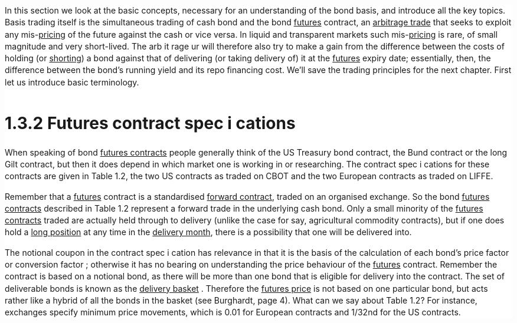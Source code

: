 In this section we look at the basic concepts, necessary for an understanding of the bond basis, and introduce all the key topics. Basis trading itself is the simultaneous trading of cash bond and the bond [futures](../../Financial%20Markets/Financial%20Engineering%20and%20Arbitrage%20in%20the%20Financial%20Markets/PART%20I%20RELATIVE%20VALUE%20BUILDING%20BLOCKS/Chapter%203%20-%20Futures%20Markets/Futures%20Not%20Subject%20to%20Cash-And-Carry.md) contract, an [arbitrage trade](../../Financial%20Instruments/Assignments/Solutions/PSET%201%20Solution-Financial%20Instruments.md)   that seeks to exploit any mis-[pricing](../../Financial%20Markets/Fixed%20Income%20Securities%20Tools%20for%20Today's%20Markets/Chapter%207/Arbitrage%20Pricing%20of%20Derivatives.md) of the future against the cash or vice versa. In liquid and transparent markets such mis-[pricing](../../Financial%20Markets/Fixed%20Income%20Securities%20Tools%20for%20Today's%20Markets/Chapter%207/Arbitrage%20Pricing%20of%20Derivatives.md) is rare, of small magnitude and very short-lived. The arb it rage ur will therefore also try to make a gain from the difference between the costs of holding (or [shorting](../../Financial%20Markets/Financial%20Engineering%20and%20Arbitrage%20in%20the%20Financial%20Markets/PART%20I%20RELATIVE%20VALUE%20BUILDING%20BLOCKS/Chapter%202%20-%20Spot%20Markets/Short%20Selling.md)) a bond against that of delivering (or taking delivery of) it at the [futures](../../Financial%20Markets/Financial%20Engineering%20and%20Arbitrage%20in%20the%20Financial%20Markets/PART%20I%20RELATIVE%20VALUE%20BUILDING%20BLOCKS/Chapter%203%20-%20Futures%20Markets/Futures%20Not%20Subject%20to%20Cash-And-Carry.md) expiry date; essentially, then, the difference between the bond’s running yield and its repo ﬁnancing cost. We’ll save the trading principles for the next chapter. First let us introduce basic terminology.

# 1.3.2 Futures contract spec i cations

When speaking of bond [futures contracts](../Mathematics%20of%20the%20Financial%20Markets.md) people generally think of the US Treasury bond contract, the Bund contract or the long Gilt contract, but then it does depend in which market one is working in or researching. The contract spec i cations for these contracts are given in Table 1.2, the two US contracts as traded on CBOT and the two European contracts as traded on LIFFE.

Remember that a [futures](../../Financial%20Markets/Financial%20Engineering%20and%20Arbitrage%20in%20the%20Financial%20Markets/PART%20I%20RELATIVE%20VALUE%20BUILDING%20BLOCKS/Chapter%203%20-%20Futures%20Markets/Futures%20Not%20Subject%20to%20Cash-And-Carry.md) contract is a standardised [forward contract](../../Clippings/Forward%20Points%20in%20Currency.md), traded on an organised exchange. So the bond [futures contracts](../Mathematics%20of%20the%20Financial%20Markets.md) described in Table 1.2 represent a forward trade in the underlying cash bond. Only a small minority of the [futures contracts](../Mathematics%20of%20the%20Financial%20Markets.md) traded are actually held through to delivery (unlike the case for say, agricultural commodity contracts), but if one does hold a [long position](../Derivatives/Part%20I%20-%20Forwards%20and%20Futures/Chapter%204%20-%20Futures:%20Hedging%20and%20Speculation.md) at any time in the [delivery month](../../Financial%20Markets/Fixed%20Income%20Securities%20Tools%20for%20Today's%20Markets/Chapter%2012/One-Month%20SOFR%20Futures.md), there is a possibility that one will be delivered into.

The notional coupon in the contract spec i cation has relevance in that it is the basis of the calculation of each bond’s  price factor  or  conversion factor ; otherwise it has no bearing on understanding the price behaviour of the [futures](../../Financial%20Markets/Financial%20Engineering%20and%20Arbitrage%20in%20the%20Financial%20Markets/PART%20I%20RELATIVE%20VALUE%20BUILDING%20BLOCKS/Chapter%203%20-%20Futures%20Markets/Futures%20Not%20Subject%20to%20Cash-And-Carry.md) contract. Remember the contract is based on a  notional  bond, as there will be more than one bond that is eligible for delivery into the contract. The set of deliverable bonds is known as the  [delivery basket](../../Financial%20Markets/Fixed%20Income%20Securities%20Tools%20for%20Today's%20Markets/Chapter%2011/Motivations%20for%20a%20Delivery%20Basket%20and%20Conversi.md) . Therefore the [futures price](../../Financial%20Markets/Fixed%20Income%20Securities%20Tools%20for%20Today's%20Markets/Chapter%2011/Futures%20Price%20and%20the%20Quality%20Option%20Before%20E.md) is not based on one particular bond, but acts rather like a hybrid of all the bonds in the basket (see Burghardt, page 4). What can we say about Table 1.2? For instance, exchanges specify minimum price movements, which is 0.01 for European contracts and 1/32nd for the US contracts.
